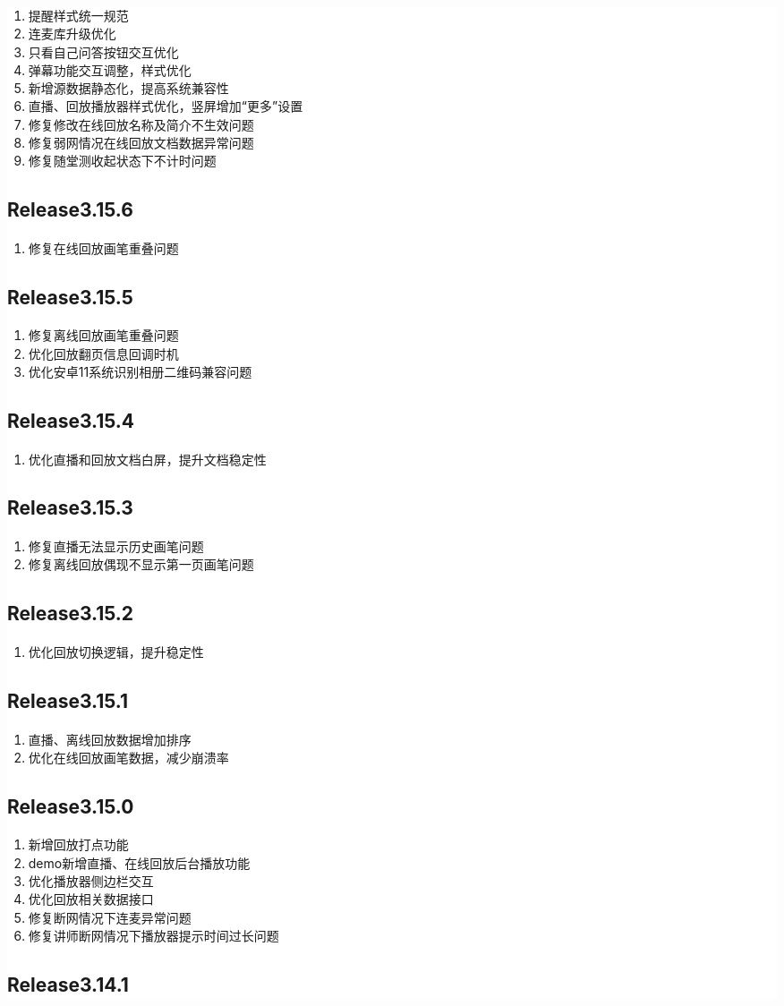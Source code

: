 1. 提醒样式统一规范
2. 连麦库升级优化
3. 只看自己问答按钮交互优化
4. 弹幕功能交互调整，样式优化
5. 新增源数据静态化，提高系统兼容性
6. 直播、回放播放器样式优化，竖屏增加“更多”设置
7. 修复修改在线回放名称及简介不生效问题
8. 修复弱网情况在线回放文档数据异常问题
9. 修复随堂测收起状态下不计时问题

## Release3.15.6

1. 修复在线回放画笔重叠问题

## Release3.15.5

1. 修复离线回放画笔重叠问题
2. 优化回放翻页信息回调时机
3. 优化安卓11系统识别相册二维码兼容问题

## Release3.15.4

1. 优化直播和回放文档白屏，提升文档稳定性

## Release3.15.3

1. 修复直播无法显示历史画笔问题 
2. 修复离线回放偶现不显示第一页画笔问题

## Release3.15.2

1. 优化回放切换逻辑，提升稳定性

## Release3.15.1

1. 直播、离线回放数据增加排序
2. 优化在线回放画笔数据，减少崩溃率

## Release3.15.0

1. 新增回放打点功能
2. demo新增直播、在线回放后台播放功能
3. 优化播放器侧边栏交互
4. 优化回放相关数据接口
5. 修复断网情况下连麦异常问题
6. 修复讲师断网情况下播放器提示时间过长问题

## Release3.14.1
